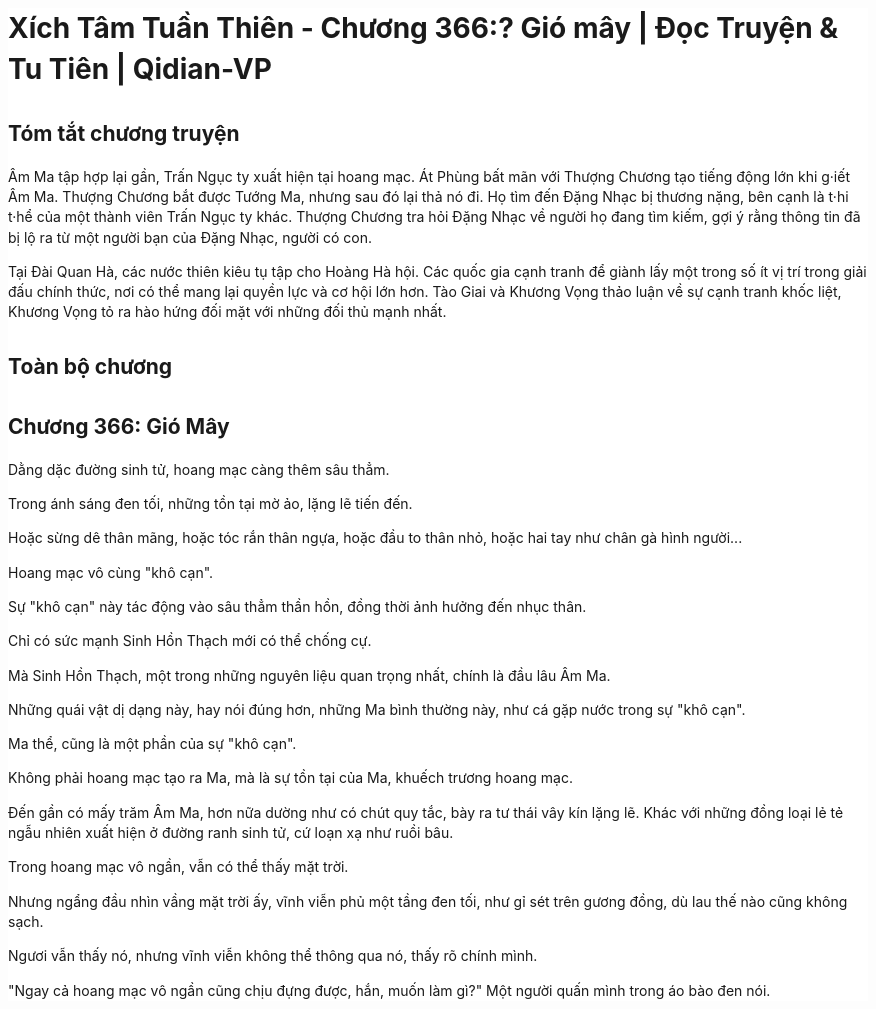 # Xích Tâm Tuần Thiên - Chương 366:? Gió mây | Đọc Truyện & Tu Tiên | Qidian-VP



## Tóm tắt chương truyện

Âm Ma tập hợp lại gần, Trấn Ngục ty xuất hiện tại hoang mạc. Át Phùng bất mãn với Thượng Chương tạo tiếng động lớn khi g·iết Âm Ma. Thượng Chương bắt được Tướng Ma, nhưng sau đó lại thả nó đi. Họ tìm đến Đặng Nhạc bị thương nặng, bên cạnh là t·hi t·hể của một thành viên Trấn Ngục ty khác. Thượng Chương tra hỏi Đặng Nhạc về người họ đang tìm kiếm, gợi ý rằng thông tin đã bị lộ ra từ một người bạn của Đặng Nhạc, người có con.

Tại Đài Quan Hà, các nước thiên kiêu tụ tập cho Hoàng Hà hội. Các quốc gia cạnh tranh để giành lấy một trong số ít vị trí trong giải đấu chính thức, nơi có thể mang lại quyền lực và cơ hội lớn hơn. Tào Giai và Khương Vọng thảo luận về sự cạnh tranh khốc liệt, Khương Vọng tỏ ra hào hứng đối mặt với những đối thủ mạnh nhất.


## Toàn bộ chương

## Chương 366: Gió Mây

Dằng dặc đường sinh tử, hoang mạc càng thêm sâu thẳm.

Trong ánh sáng đen tối, những tồn tại mờ ảo, lặng lẽ tiến đến.

Hoặc sừng dê thân mãng, hoặc tóc rắn thân ngựa, hoặc đầu to thân nhỏ, hoặc hai tay như chân gà hình người...

Hoang mạc vô cùng "khô cạn".

Sự "khô cạn" này tác động vào sâu thẳm thần hồn, đồng thời ảnh hưởng đến nhục thân.

Chỉ có sức mạnh Sinh Hồn Thạch mới có thể chống cự.

Mà Sinh Hồn Thạch, một trong những nguyên liệu quan trọng nhất, chính là đầu lâu Âm Ma.

Những quái vật dị dạng này, hay nói đúng hơn, những Ma bình thường này, như cá gặp nước trong sự "khô cạn".

Ma thể, cũng là một phần của sự "khô cạn".

Không phải hoang mạc tạo ra Ma, mà là sự tồn tại của Ma, khuếch trương hoang mạc.

Đến gần có mấy trăm Âm Ma, hơn nữa dường như có chút quy tắc, bày ra tư thái vây kín lặng lẽ. Khác với những đồng loại lẻ tẻ ngẫu nhiên xuất hiện ở đường ranh sinh tử, cứ loạn xạ như ruồi bâu.

Trong hoang mạc vô ngần, vẫn có thể thấy mặt trời.

Nhưng ngẩng đầu nhìn vầng mặt trời ấy, vĩnh viễn phủ một tầng đen tối, như gỉ sét trên gương đồng, dù lau thế nào cũng không sạch.

Ngươi vẫn thấy nó, nhưng vĩnh viễn không thể thông qua nó, thấy rõ chính mình.

"Ngay cả hoang mạc vô ngần cũng chịu đựng được, hắn, muốn làm gì?" Một người quấn mình trong áo bào đen nói.
